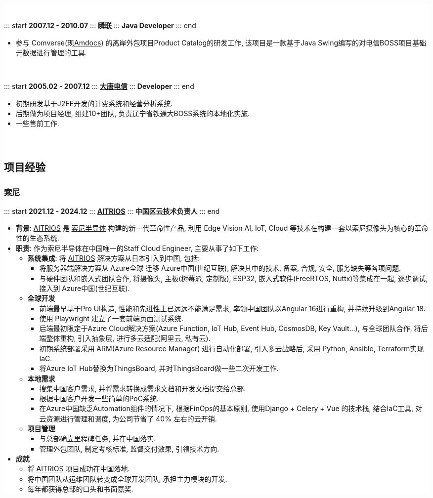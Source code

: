 &nbsp;

::: start
**2007.12 - 2010.07**
:::
[**瞬联**](https://www.cienet.com/zh-hans)
:::
**Java Developer**
::: end

- 参与 Comverse(现[Amdocs]( https://www.amdocs.com/)) 的离岸外包项目Product Catalog的研发工作, 该项目是一款基于Java Swing编写的对电信BOSS项目基础元数据进行管理的工具.

&nbsp;

::: start
**2005.02 - 2007.12**
:::
[**大唐电信**](https://www.datang.com/)
:::
**Developer**
::: end

- 初期研发基于J2EE开发的计费系统和经营分析系统.
- 后期做为项目经理, 组建10+团队, 负责辽宁省铁通大BOSS系统的本地化实施.
- 一些售前工作.

&nbsp;



## 项目经验

### [索尼](https://www.sony-semicon.com/cn/index.html)
::: start
**2021.12 - 2024.12**
:::
**[AITRIOS](https://www.aitrios.sony-semicon.com/)**
:::
**中国区云技术负责人**
::: end

- **背景**: [AITRIOS](https://www.aitrios.sony-semicon.com/) 是 [索尼半导体](https://www.sony-semicon.com/index.html) 构建的新一代革命性产品, 利用 Edge Vision AI, IoT, Cloud 等技术在构建一套以索尼摄像头为核心的革命性的生态系统.
- **职责**: 作为索尼半导体在中国唯一的Staff Cloud Engineer, 主要从事了如下工作:
  - **系统集成**: 将 [AITRIOS](https://www.aitrios.sony-semicon.com/) 解决方案从日本引入到中国, 包括:   
    - 将服务器端解决方案从 Azure全球 迁移 Azure中国(世纪互联), 解决其中的技术, 备案, 合规, 安全, 服务缺失等各项问题.    
    - 与硬件团队和嵌入式团队合作, 将摄像头, 主板(树莓派, 定制版), ESP32, 嵌入式软件(FreeRTOS, Nuttx)等集成在一起, 逐步调试, 接入到 Azure中国(世纪互联).
  - **全球开发**
    - 前端最早基于Pro UI构造, 性能和先进性上已远远不能满足需求, 率领中国团队以Angular 16进行重构, 并持续升级到Angular 18.
    - 使用 Playwright 建立了一套前端页面测试系统.
    - 后端最初限定于Azure Cloud解决方案(Azure Function, IoT Hub, Event Hub, CosmosDB, Key Vault...), 与全球团队合作, 将后端整体重构, 引入抽象层, 进行多云适配(阿里云, 私有云). 
    - 初期系统部署采用 ARM(Azure Resource Manager) 进行自动化部署, 引入多云战略后, 采用 Python, Ansible, Terraform实现IaC. 
    -  将Azure IoT Hub替换为ThingsBoard, 并对ThingsBoard做一些二次开发工作.   
  - **本地需求**
    - 搜集中国客户需求, 并将需求转换成需求文档和开发文档提交给总部. 
    - 根据中国客户开发一些简单的PoC系统. 
    - 在Azure中国缺乏Automation组件的情况下, 根据FinOps的基本原则, 使用Django + Celery + Vue 的技术栈, 结合IaC工具, 对云资源进行管理和调度, 为公司节省了 40% 左右的云开销.  
  - **项目管理**
    - 与总部确立里程碑任务, 并在中国落实. 
    - 管理外包团队, 制定考核标准, 监督交付效果, 引领技术方向.  
- **成就**
  - 将 [AITRIOS](https://www.aitrios.sony-semicon.com/) 项目成功在中国落地.  
  - 将中国团队从运维团队转变成全球开发团队, 承担主力模块的开发. 
  - 每年都获得总部的口头和书面嘉奖.  